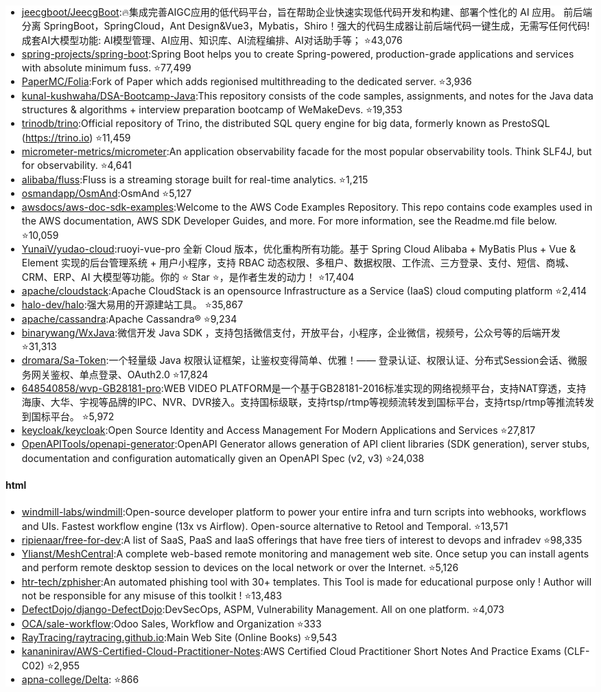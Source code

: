 * [jeecgboot/JeecgBoot](https://github.com/jeecgboot/JeecgBoot):🔥集成完善AIGC应用的低代码平台，旨在帮助企业快速实现低代码开发和构建、部署个性化的 AI 应用。 前后端分离 SpringBoot，SpringCloud，Ant Design&Vue3，Mybatis，Shiro！强大的代码生成器让前后端代码一键生成，无需写任何代码! 成套AI大模型功能: AI模型管理、AI应用、知识库、AI流程编排、AI对话助手等； ⭐43,076
* [spring-projects/spring-boot](https://github.com/spring-projects/spring-boot):Spring Boot helps you to create Spring-powered, production-grade applications and services with absolute minimum fuss. ⭐77,499
* [PaperMC/Folia](https://github.com/PaperMC/Folia):Fork of Paper which adds regionised multithreading to the dedicated server. ⭐3,936
* [kunal-kushwaha/DSA-Bootcamp-Java](https://github.com/kunal-kushwaha/DSA-Bootcamp-Java):This repository consists of the code samples, assignments, and notes for the Java data structures & algorithms + interview preparation bootcamp of WeMakeDevs. ⭐19,353
* [trinodb/trino](https://github.com/trinodb/trino):Official repository of Trino, the distributed SQL query engine for big data, formerly known as PrestoSQL (https://trino.io) ⭐11,459
* [micrometer-metrics/micrometer](https://github.com/micrometer-metrics/micrometer):An application observability facade for the most popular observability tools. Think SLF4J, but for observability. ⭐4,641
* [alibaba/fluss](https://github.com/alibaba/fluss):Fluss is a streaming storage built for real-time analytics. ⭐1,215
* [osmandapp/OsmAnd](https://github.com/osmandapp/OsmAnd):OsmAnd ⭐5,127
* [awsdocs/aws-doc-sdk-examples](https://github.com/awsdocs/aws-doc-sdk-examples):Welcome to the AWS Code Examples Repository. This repo contains code examples used in the AWS documentation, AWS SDK Developer Guides, and more. For more information, see the Readme.md file below. ⭐10,059
* [YunaiV/yudao-cloud](https://github.com/YunaiV/yudao-cloud):ruoyi-vue-pro 全新 Cloud 版本，优化重构所有功能。基于 Spring Cloud Alibaba + MyBatis Plus + Vue & Element 实现的后台管理系统 + 用户小程序，支持 RBAC 动态权限、多租户、数据权限、工作流、三方登录、支付、短信、商城、CRM、ERP、AI 大模型等功能。你的 ⭐️ Star ⭐️，是作者生发的动力！ ⭐17,404
* [apache/cloudstack](https://github.com/apache/cloudstack):Apache CloudStack is an opensource Infrastructure as a Service (IaaS) cloud computing platform ⭐2,414
* [halo-dev/halo](https://github.com/halo-dev/halo):强大易用的开源建站工具。 ⭐35,867
* [apache/cassandra](https://github.com/apache/cassandra):Apache Cassandra® ⭐9,234
* [binarywang/WxJava](https://github.com/binarywang/WxJava):微信开发 Java SDK ，支持包括微信支付，开放平台，小程序，企业微信，视频号，公众号等的后端开发 ⭐31,313
* [dromara/Sa-Token](https://github.com/dromara/Sa-Token):一个轻量级 Java 权限认证框架，让鉴权变得简单、优雅！—— 登录认证、权限认证、分布式Session会话、微服务网关鉴权、单点登录、OAuth2.0 ⭐17,824
* [648540858/wvp-GB28181-pro](https://github.com/648540858/wvp-GB28181-pro):WEB VIDEO PLATFORM是一个基于GB28181-2016标准实现的网络视频平台，支持NAT穿透，支持海康、大华、宇视等品牌的IPC、NVR、DVR接入。支持国标级联，支持rtsp/rtmp等视频流转发到国标平台，支持rtsp/rtmp等推流转发到国标平台。 ⭐5,972
* [keycloak/keycloak](https://github.com/keycloak/keycloak):Open Source Identity and Access Management For Modern Applications and Services ⭐27,817
* [OpenAPITools/openapi-generator](https://github.com/OpenAPITools/openapi-generator):OpenAPI Generator allows generation of API client libraries (SDK generation), server stubs, documentation and configuration automatically given an OpenAPI Spec (v2, v3) ⭐24,038

#### html
* [windmill-labs/windmill](https://github.com/windmill-labs/windmill):Open-source developer platform to power your entire infra and turn scripts into webhooks, workflows and UIs. Fastest workflow engine (13x vs Airflow). Open-source alternative to Retool and Temporal. ⭐13,571
* [ripienaar/free-for-dev](https://github.com/ripienaar/free-for-dev):A list of SaaS, PaaS and IaaS offerings that have free tiers of interest to devops and infradev ⭐98,335
* [Ylianst/MeshCentral](https://github.com/Ylianst/MeshCentral):A complete web-based remote monitoring and management web site. Once setup you can install agents and perform remote desktop session to devices on the local network or over the Internet. ⭐5,126
* [htr-tech/zphisher](https://github.com/htr-tech/zphisher):An automated phishing tool with 30+ templates. This Tool is made for educational purpose only ! Author will not be responsible for any misuse of this toolkit ! ⭐13,483
* [DefectDojo/django-DefectDojo](https://github.com/DefectDojo/django-DefectDojo):DevSecOps, ASPM, Vulnerability Management. All on one platform. ⭐4,073
* [OCA/sale-workflow](https://github.com/OCA/sale-workflow):Odoo Sales, Workflow and Organization ⭐333
* [RayTracing/raytracing.github.io](https://github.com/RayTracing/raytracing.github.io):Main Web Site (Online Books) ⭐9,543
* [kananinirav/AWS-Certified-Cloud-Practitioner-Notes](https://github.com/kananinirav/AWS-Certified-Cloud-Practitioner-Notes):AWS Certified Cloud Practitioner Short Notes And Practice Exams (CLF-C02) ⭐2,955
* [apna-college/Delta](https://github.com/apna-college/Delta): ⭐866